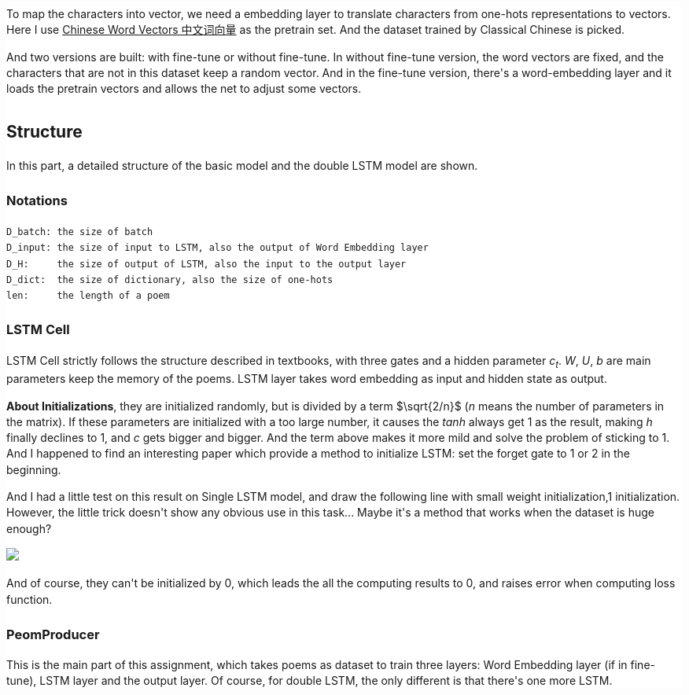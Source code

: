 To map the characters into vector, we need a embedding layer to translate characters from one-hots representations to vectors. Here I use [Chinese Word Vectors 中文词向量](https://github.com/Embedding/Chinese-Word-Vectors) as the pretrain set. And the dataset trained by Classical Chinese is picked. 

And two versions are built: with fine-tune or without fine-tune. In without fine-tune version, the word vectors are fixed, and the characters that are not in this dataset keep a random vector. And in the fine-tune version, there's a word-embedding layer and it loads the pretrain vectors and allows the net to adjust some vectors.  

## Structure

In this part, a detailed structure of the basic model and the double LSTM model are shown. 

### Notations

```
D_batch: the size of batch
D_input: the size of input to LSTM, also the output of Word Embedding layer
D_H:     the size of output of LSTM, also the input to the output layer
D_dict:  the size of dictionary, also the size of one-hots
len:     the length of a poem
```

### LSTM Cell

LSTM Cell strictly follows the structure described in textbooks, with three gates and a hidden parameter $c_t$. $W,~U,~b​$ are main parameters keep the memory of the poems. LSTM layer takes word embedding as input and hidden state as output. 

**About Initializations**, they are initialized randomly, but is divided by a term $\sqrt{2/n}$ (*n* means the number of parameters in the matrix). If these parameters are initialized with a too large number, it causes the $tanh$ always get 1 as the result, making *h* finally declines to 1, and $c​$ gets bigger and bigger. And the term above makes it more mild and solve the problem of sticking to 1.  And I happened to find an interesting paper which provide a method to initialize LSTM: set the forget gate to 1 or 2 in the beginning. 

And I had a little test on this result on Single LSTM model, and draw the following line with small weight initialization,1 initialization. However, the little trick doesn't show any obvious use in this task... Maybe it's a method that works when the dataset is huge enough?

<div>
    <img src="figs/trick.png">
</div>

And of course, they can't be initialized by 0, which leads the all the computing results to 0, and raises error when computing loss function.



### PeomProducer

This is the main part of this assignment, which takes poems as dataset to train three layers: Word Embedding layer (if in fine-tune), LSTM layer and the output layer. Of course, for double LSTM, the only different is that there's one more LSTM. 
